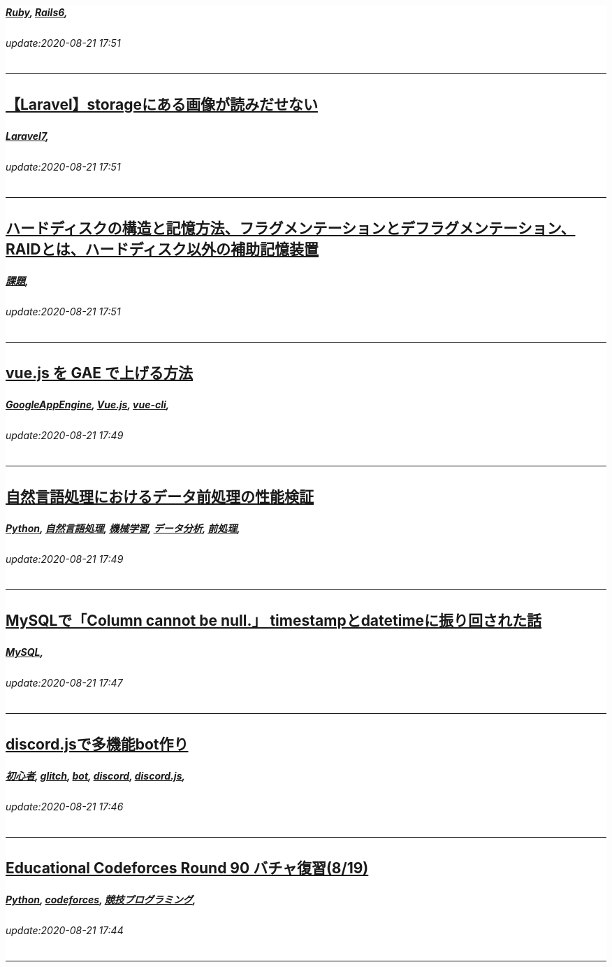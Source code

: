 ##### [Ruby](https://qiita.com/tags/Ruby), [Rails6](https://qiita.com/tags/Rails6), 
###### update:2020-08-21 17:51
---
## [【Laravel】storageにある画像が読みだせない](https://qiita.com/mako0104/items/69d25cb872868f3b210d)
##### [Laravel7](https://qiita.com/tags/Laravel7), 
###### update:2020-08-21 17:51
---
## [ハードディスクの構造と記憶方法、フラグメンテーションとデフラグメンテーション、RAIDとは、ハードディスク以外の補助記憶装置](https://qiita.com/jwpks313/items/a88b1440c471a5834d17)
##### [課題](https://qiita.com/tags/課題), 
###### update:2020-08-21 17:51
---
## [vue.js を GAE で上げる方法](https://qiita.com/kotadora/items/dfff7ed2c1675f22c524)
##### [GoogleAppEngine](https://qiita.com/tags/GoogleAppEngine), [Vue.js](https://qiita.com/tags/Vue.js), [vue-cli](https://qiita.com/tags/vue-cli), 
###### update:2020-08-21 17:49
---
## [自然言語処理におけるデータ前処理の性能検証](https://qiita.com/mkakida/items/82bd4942d3a035853f84)
##### [Python](https://qiita.com/tags/Python), [自然言語処理](https://qiita.com/tags/自然言語処理), [機械学習](https://qiita.com/tags/機械学習), [データ分析](https://qiita.com/tags/データ分析), [前処理](https://qiita.com/tags/前処理), 
###### update:2020-08-21 17:49
---
## [MySQLで「Column cannot be null.」 timestampとdatetimeに振り回された話](https://qiita.com/ashe1098/items/0466a149fc82a1426d2a)
##### [MySQL](https://qiita.com/tags/MySQL), 
###### update:2020-08-21 17:47
---
## [discord.jsで多機能bot作り](https://qiita.com/hakureireimu111/items/1a840104bb29375e5011)
##### [初心者](https://qiita.com/tags/初心者), [glitch](https://qiita.com/tags/glitch), [bot](https://qiita.com/tags/bot), [discord](https://qiita.com/tags/discord), [discord.js](https://qiita.com/tags/discord.js), 
###### update:2020-08-21 17:46
---
## [Educational Codeforces Round 90 バチャ復習(8/19)](https://qiita.com/DaikiSuyama/items/eab1dbd4da1c19caec17)
##### [Python](https://qiita.com/tags/Python), [codeforces](https://qiita.com/tags/codeforces), [競技プログラミング](https://qiita.com/tags/競技プログラミング), 
###### update:2020-08-21 17:44
---